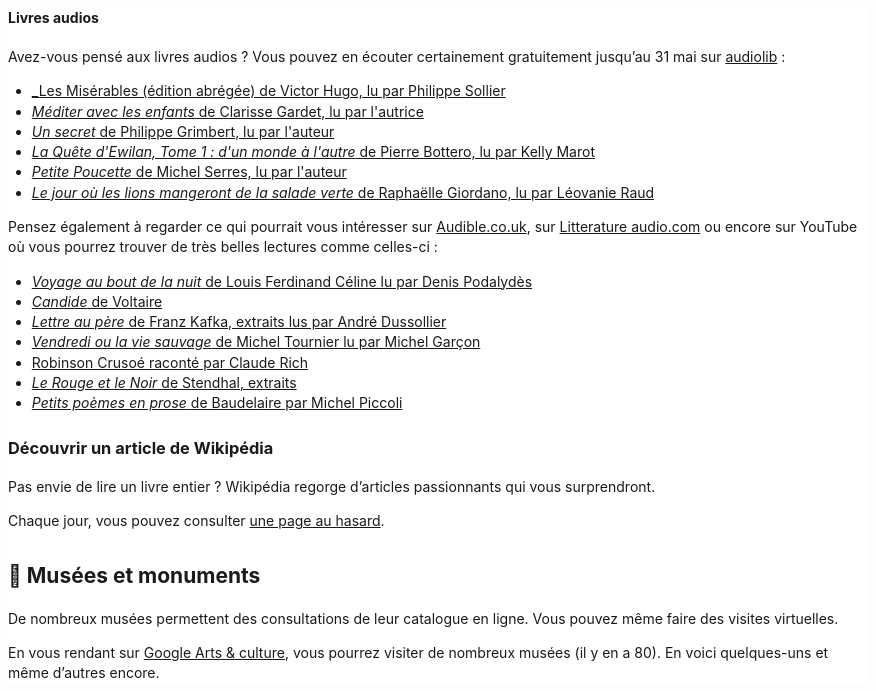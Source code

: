 #### Livres audios

Avez-vous pensé aux livres audios ? Vous pouvez en écouter certainement gratuitement jusqu’au 31 mai sur [audiolib](https://www.audiolib.fr/actualites/ecoutez-gratuitement-des-livres-audio-jusquau-31-mai) : 

- [_Les Misérables (édition abrégée) de Victor Hugo, lu par Philippe Sollier ](https://www.audiolib.fr/actualites/le-livre-audio-les-miserables-edition-abregee-de-victor-hugo-offert-pendant-le)
- [_Méditer avec les enfants_ de Clarisse Gardet, lu par l'autrice](https://www.audiolib.fr/actualites/le-livre-audio-mediter-avec-les-enfants-de-clarisse-gardet-offert-pendant-le-confinement)
- [_Un secret_  de Philippe Grimbert, lu par l'auteur](https://www.audiolib.fr/actualites/le-livre-audio-un-secret-de-philippe-grimbert-offert-pendant-le-confinement)
- [_La Quête d'Ewilan, Tome 1 : d'un monde à l'autre_ de Pierre Bottero, lu par Kelly Marot](https://www.audiolib.fr/actualites/le-livre-audio-la-quete-dewilan-1-dun-monde-lautre-de-pierre-bottero-offert-pendant-le)
- [_Petite Poucette_  de Michel Serres, lu par l'auteur](https://www.audiolib.fr/actualites/le-livre-audio-petite-poucette-de-michel-serres-offert-pendant-le-confinement)
- [_Le jour où les lions mangeront de la salade verte_  de Raphaëlle Giordano, lu par Léovanie Raud](https://www.audiolib.fr/actualites/le-livre-audio-le-jour-ou-les-lions-mangeront-de-la-salade-verte-de-raphaelle-giordano)

Pensez également à regarder ce qui pourrait vous intéresser sur [Audible.co.uk](https://www.audible.co.uk/), sur [Litterature audio.com](http://www.litteratureaudio.com/) ou encore sur YouTube où vous pourrez trouver de très belles lectures comme celles-ci :

- [_Voyage au bout de la nuit_ de Louis Ferdinand Céline lu par Denis Podalydès](https://youtu.be/1Pmu5scSA38)
- [_Candide_ de Voltaire](https://youtu.be/VlsxtANbAmY)
- [_Lettre au père_  de Franz Kafka, extraits lus par André Dussollier](https://youtu.be/ng0R2Xl3Wio)
- [_Vendredi ou la vie sauvage_ de Michel Tournier lu par Michel Garçon](https://www.youtube.com/watch?v=VgPekCqjsXc&list=PLZ8A2nX2S61jbJIU6SupSKCRMOS3l1tPd)
- [Robinson Crusoé raconté par Claude Rich](https://youtu.be/kNtqG3kD580)
- [_Le Rouge et le Noir_  de Stendhal, extraits](https://www.youtube.com/watch?v=Vgu6dpsso8I&list=RDCMUCpvEzypPseM9j8XaEA6cbLg&start_radio=1&t=100)
- [_Petits poèmes en prose_ de Baudelaire par Michel Piccoli](https://www.youtube.com/playlist?list=OLAK5uy_kIwPcG6KApIPWmLVhW9c-rV16GefoRKfc) 

### Découvrir un article de Wikipédia

Pas envie de lire un livre entier ? Wikipédia regorge d’articles passionnants qui vous surprendront. 

Chaque jour, vous pouvez consulter [une page au hasard](https://fr.wikipedia.org/wiki/Sp%C3%A9cial:Page_au_hasard).

## 🗽 Musées et monuments

De nombreux musées permettent des consultations de leur catalogue en ligne. Vous pouvez même faire des visites virtuelles.

En vous rendant sur [Google Arts & culture](https://artsandculture.google.com/), vous pourrez visiter de nombreux musées (il y en a 80). En voici quelques-uns et même d’autres encore.
